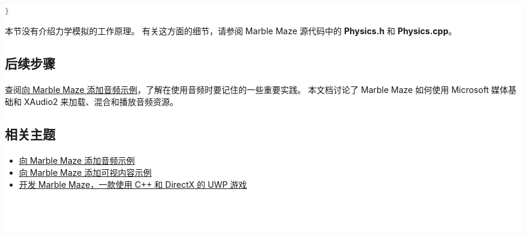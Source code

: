 ```cpp
}
```

本节没有介绍力学模拟的工作原理。 有关这方面的细节，请参阅 Marble Maze 源代码中的 **Physics.h** 和 **Physics.cpp**。

## <a name="next-steps"></a>后续步骤


查阅[向 Marble Maze 添加音频示例](adding-audio-to-the-marble-maze-sample.md)，了解在使用音频时要记住的一些重要实践。 本文档讨论了 Marble Maze 如何使用 Microsoft 媒体基础和 XAudio2 来加载、混合和播放音频资源。

## <a name="related-topics"></a>相关主题


* [向 Marble Maze 添加音频示例](adding-audio-to-the-marble-maze-sample.md)
* [向 Marble Maze 添加可视内容示例](adding-visual-content-to-the-marble-maze-sample.md)
* [开发 Marble Maze，一款使用 C++ 和 DirectX 的 UWP 游戏](developing-marble-maze-a-windows-store-game-in-cpp-and-directx.md)

 

 




